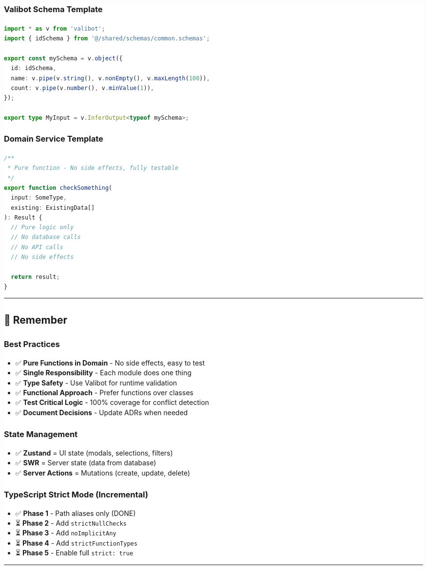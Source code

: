 ### Valibot Schema Template
```typescript
import * as v from 'valibot';
import { idSchema } from '@/shared/schemas/common.schemas';

export const mySchema = v.object({
  id: idSchema,
  name: v.pipe(v.string(), v.nonEmpty(), v.maxLength(100)),
  count: v.pipe(v.number(), v.minValue(1)),
});

export type MyInput = v.InferOutput<typeof mySchema>;
```

### Domain Service Template
```typescript
/**
 * Pure function - No side effects, fully testable
 */
export function checkSomething(
  input: SomeType,
  existing: ExistingData[]
): Result {
  // Pure logic only
  // No database calls
  // No API calls
  // No side effects
  
  return result;
}
```

---

## 📖 Remember

### Best Practices
- ✅ **Pure Functions in Domain** - No side effects, easy to test
- ✅ **Single Responsibility** - Each module does one thing
- ✅ **Type Safety** - Use Valibot for runtime validation
- ✅ **Functional Approach** - Prefer functions over classes
- ✅ **Test Critical Logic** - 100% coverage for conflict detection
- ✅ **Document Decisions** - Update ADRs when needed

### State Management
- ✅ **Zustand** = UI state (modals, selections, filters)
- ✅ **SWR** = Server state (data from database)
- ✅ **Server Actions** = Mutations (create, update, delete)

### TypeScript Strict Mode (Incremental)
- ✅ **Phase 1** - Path aliases only (DONE)
- ⏳ **Phase 2** - Add `strictNullChecks`
- ⏳ **Phase 3** - Add `noImplicitAny`
- ⏳ **Phase 4** - Add `strictFunctionTypes`
- ⏳ **Phase 5** - Enable full `strict: true`

---